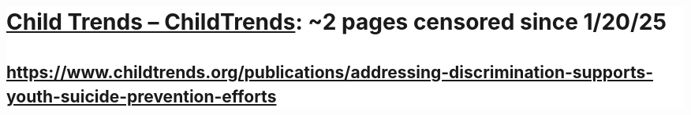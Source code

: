 



# [Child Trends – ChildTrends](childtrends.org): ~2 pages censored since 1/20/25

## https://www.childtrends.org/publications/addressing-discrimination-supports-youth-suicide-prevention-efforts

